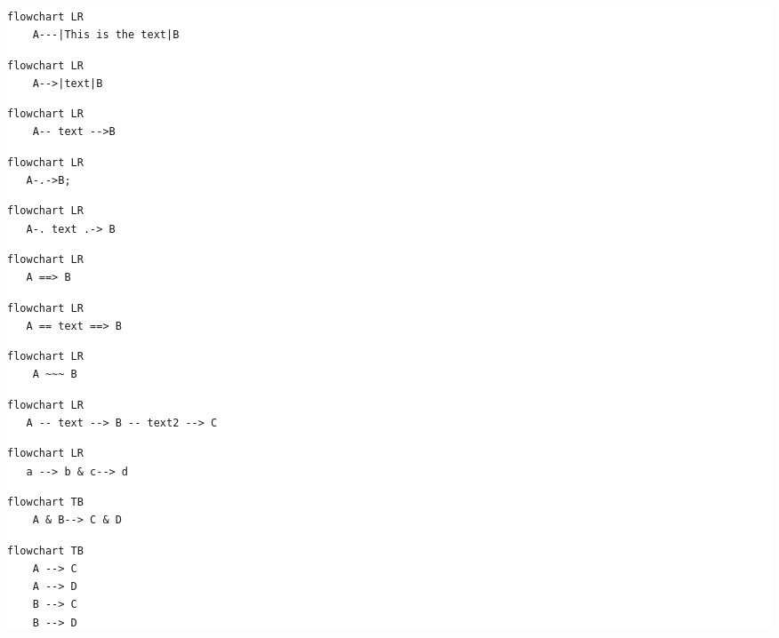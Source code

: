 ```mermaid
flowchart LR
    A---|This is the text|B
```

```mermaid
flowchart LR
    A-->|text|B
```

```mermaid
flowchart LR
    A-- text -->B
```

```mermaid
flowchart LR
   A-.->B;
```

```mermaid
flowchart LR
   A-. text .-> B
```

```mermaid
flowchart LR
   A ==> B
```

```mermaid
flowchart LR
   A == text ==> B
```

```mermaid
flowchart LR
    A ~~~ B
```

```mermaid
flowchart LR
   A -- text --> B -- text2 --> C
```

```mermaid
flowchart LR
   a --> b & c--> d
```

```mermaid
flowchart TB
    A & B--> C & D
```

```mermaid
flowchart TB
    A --> C
    A --> D
    B --> C
    B --> D
```
